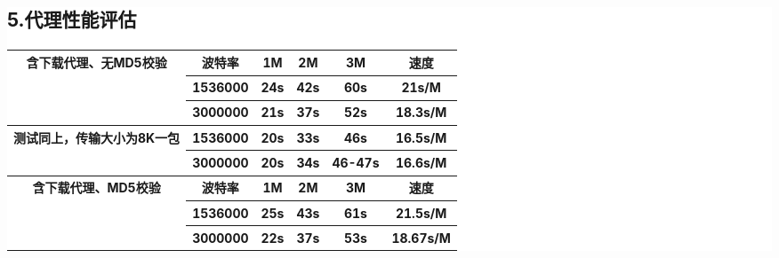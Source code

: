 ## 5.代理性能评估

<table>
   <tr>
      <th rowspan="3" align="center">含下载代理、无MD5校验</th>
      <th  align="center">波特率</th>
      <th  align="center">1M</th>
      <th  align="center">2M</th>
      <th  align="center">3M</th>
      <th  align="center">速度</th>
   </tr>
    <tr>
      <th  align="center">1536000</th>
      <th  align="center">24s</th>
      <th  align="center">42s</th>
      <th  align="center">60s</th>
      <th  align="center">21s/M</th>
   </tr>
   <tr>
      <th  align="center">3000000</th>
      <th  align="center">21s</th>
      <th  align="center">37s</th>
      <th  align="center">52s</th>
      <th  align="center">18.3s/M</th>
   </tr>
   <tr>
      <th rowspan="2" align="center">测试同上，传输大小为8K一包</th>
      <th  align="center">1536000</th>
      <th  align="center">20s</th>
      <th  align="center">33s</th>
      <th  align="center">46s</th>
      <th  align="center">16.5s/M</th>
   </tr>
    <tr>
      <th  align="center">3000000</th>
      <th  align="center">20s</th>
      <th  align="center">34s</th>
      <th  align="center">46-47s</th>
      <th  align="center">16.6s/M</th>
   </tr> 
    <tr>
      <th rowspan="3" align="center">含下载代理、MD5校验</th>
      <th  align="center">波特率</th>
      <th  align="center">1M</th>
      <th  align="center">2M</th>
      <th  align="center">3M</th>
      <th  align="center">速度</th>
   </tr>
    <tr>
      <th  align="center">1536000</th>
      <th  align="center">25s</th>
      <th  align="center">43s</th>
      <th  align="center">61s</th>
      <th  align="center">21.5s/M</th>
   </tr>
   <tr>
      <th  align="center">3000000</th>
      <th  align="center">22s</th>
      <th  align="center">37s</th>
      <th  align="center">53s</th>
      <th  align="center">18.67s/M</th>
   </tr>
   <tr>